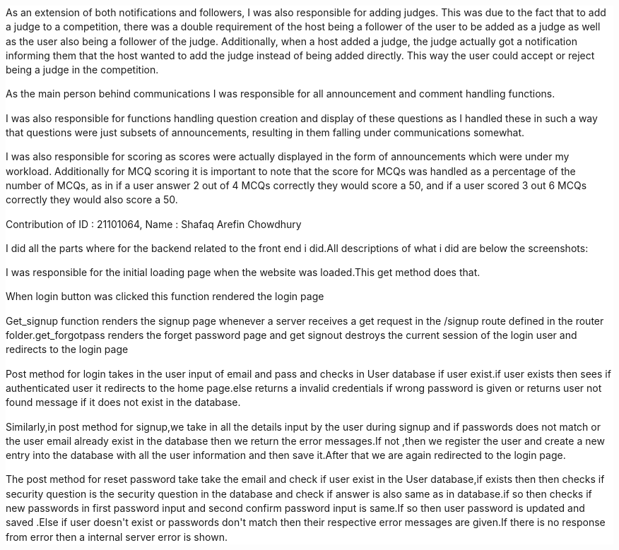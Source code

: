 
As an extension of both notifications and followers, I was also responsible for adding judges. This was due to the fact that to add a judge to a competition, there was a double requirement of the host being a follower of the user to be added as a judge as well as the user also being a follower of the judge. Additionally, when a host added a judge, the judge actually got a notification informing them that the host wanted to add the judge instead of being added directly. This way the user could accept or reject being a judge in the competition.


As the main person behind communications I was responsible for all announcement and comment handling functions.


I was also responsible for functions handling question creation and display of these questions as I handled these in such a way that questions were just subsets of announcements, resulting in them falling under communications somewhat.

I was also responsible for scoring as scores were actually displayed in the form of announcements which were under my workload. Additionally for MCQ scoring it is important to note that the score for MCQs was handled as a percentage of the number of MCQs, as in if a user answer 2 out of 4 MCQs correctly they would score a 50, and if a user scored 3 out 6 MCQs correctly they would also score a 50.


Contribution of ID : 21101064, Name : Shafaq Arefin Chowdhury

I did all the parts where for the backend related to the front end i did.All descriptions of what  i did are below the screenshots:



I was responsible for the initial loading page when the website was loaded.This get method does that.



When login button was clicked this function rendered the login page



Get_signup function renders the signup page whenever a server receives a get request in the /signup route defined in the router folder.get_forgotpass renders the forget password page and get signout destroys the current session of the login user and redirects to the login page




Post method for login takes in the user input of email and pass and checks in User database if user exist.if user exists then sees if authenticated user it redirects to the home page.else returns a invalid credentials if wrong password is given or returns user not found message if it does not exist in the database.



Similarly,in post method for signup,we take in all the details input by the user during signup and if passwords does not match or the user email already exist in the database then we return the error messages.If not ,then we register the user and create a new entry into the database with all the user information and then save it.After that we are again redirected to the login page.



 
The post method for reset password take  take the email and check if user exist in the User database,if exists then then checks if security question is the security question in the database and check if answer is also same as in database.if so then checks if new passwords in first password input and second confirm password input is same.If so then user password is updated and saved .Else if user doesn't exist or passwords don't match then their respective error messages are given.If there is no response from error then a internal server error is shown.
